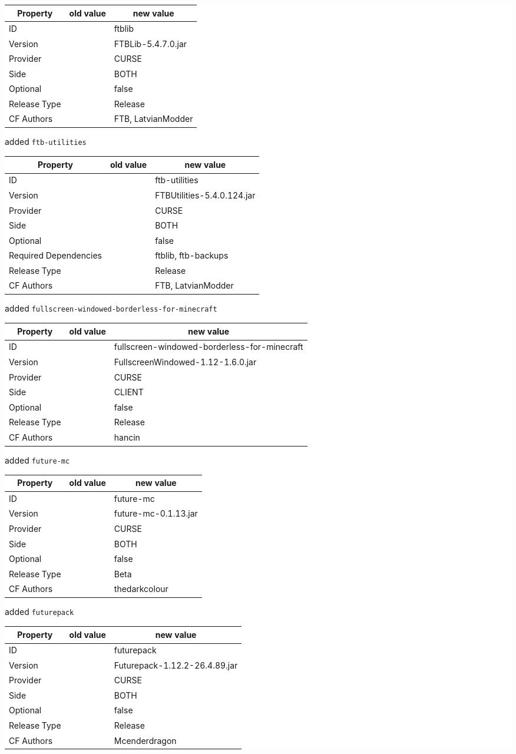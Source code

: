Property | old value | new value
---|---|---
ID |  | ftblib
Version |  | FTBLib-5.4.7.0.jar
Provider |  | CURSE
Side |  | BOTH
Optional |  | false
Release Type |  | Release
CF Authors |  | FTB, LatvianModder



added `ftb-utilities`

Property | old value | new value
---|---|---
ID |  | ftb-utilities
Version |  | FTBUtilities-5.4.0.124.jar
Provider |  | CURSE
Side |  | BOTH
Optional |  | false
Required Dependencies |  | ftblib, ftb-backups
Release Type |  | Release
CF Authors |  | FTB, LatvianModder



added `fullscreen-windowed-borderless-for-minecraft`

Property | old value | new value
---|---|---
ID |  | fullscreen-windowed-borderless-for-minecraft
Version |  | FullscreenWindowed-1.12-1.6.0.jar
Provider |  | CURSE
Side |  | CLIENT
Optional |  | false
Release Type |  | Release
CF Authors |  | hancin



added `future-mc`

Property | old value | new value
---|---|---
ID |  | future-mc
Version |  | future-mc-0.1.13.jar
Provider |  | CURSE
Side |  | BOTH
Optional |  | false
Release Type |  | Beta
CF Authors |  | thedarkcolour



added `futurepack`

Property | old value | new value
---|---|---
ID |  | futurepack
Version |  | Futurepack-1.12.2-26.4.89.jar
Provider |  | CURSE
Side |  | BOTH
Optional |  | false
Release Type |  | Release
CF Authors |  | Mcenderdragon
